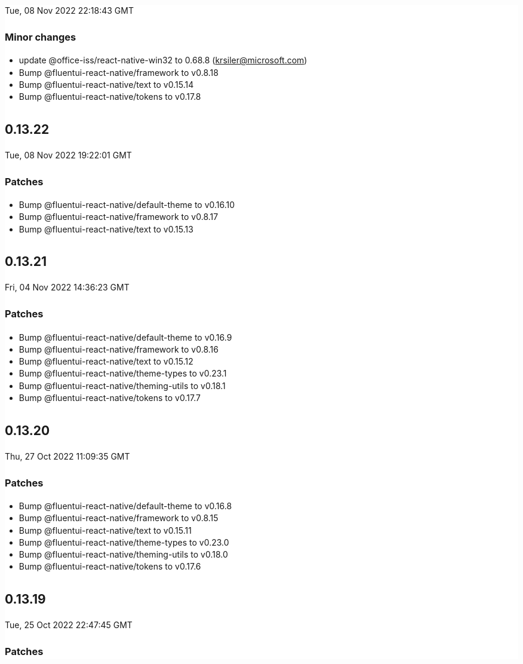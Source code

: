 Tue, 08 Nov 2022 22:18:43 GMT

### Minor changes

- update @office-iss/react-native-win32 to 0.68.8 (krsiler@microsoft.com)
- Bump @fluentui-react-native/framework to v0.8.18
- Bump @fluentui-react-native/text to v0.15.14
- Bump @fluentui-react-native/tokens to v0.17.8

## 0.13.22

Tue, 08 Nov 2022 19:22:01 GMT

### Patches

- Bump @fluentui-react-native/default-theme to v0.16.10
- Bump @fluentui-react-native/framework to v0.8.17
- Bump @fluentui-react-native/text to v0.15.13

## 0.13.21

Fri, 04 Nov 2022 14:36:23 GMT

### Patches

- Bump @fluentui-react-native/default-theme to v0.16.9
- Bump @fluentui-react-native/framework to v0.8.16
- Bump @fluentui-react-native/text to v0.15.12
- Bump @fluentui-react-native/theme-types to v0.23.1
- Bump @fluentui-react-native/theming-utils to v0.18.1
- Bump @fluentui-react-native/tokens to v0.17.7

## 0.13.20

Thu, 27 Oct 2022 11:09:35 GMT

### Patches

- Bump @fluentui-react-native/default-theme to v0.16.8
- Bump @fluentui-react-native/framework to v0.8.15
- Bump @fluentui-react-native/text to v0.15.11
- Bump @fluentui-react-native/theme-types to v0.23.0
- Bump @fluentui-react-native/theming-utils to v0.18.0
- Bump @fluentui-react-native/tokens to v0.17.6

## 0.13.19

Tue, 25 Oct 2022 22:47:45 GMT

### Patches
